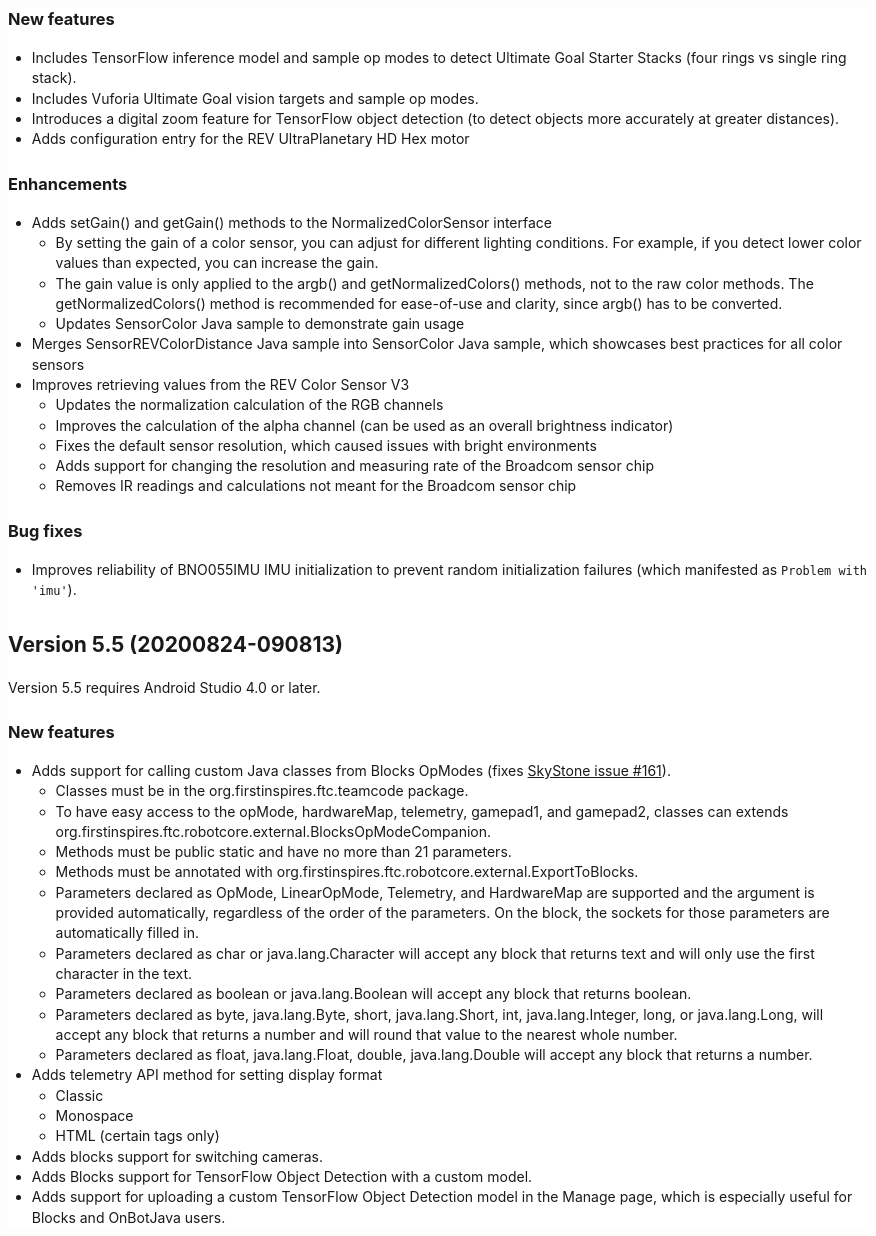 ### New features
* Includes TensorFlow inference model and sample op modes to detect Ultimate Goal Starter Stacks (four rings vs single ring stack).
* Includes Vuforia Ultimate Goal vision targets and sample op modes.
* Introduces a digital zoom feature for TensorFlow object detection (to detect objects more accurately at greater distances).
* Adds configuration entry for the REV UltraPlanetary HD Hex motor

### Enhancements
* Adds setGain() and getGain() methods to the NormalizedColorSensor interface
    * By setting the gain of a color sensor, you can adjust for different lighting conditions.
      For example, if you detect lower color values than expected, you can increase the gain.
    * The gain value is only applied to the argb() and getNormalizedColors() methods, not to the raw color methods.
      The getNormalizedColors() method is recommended for ease-of-use and clarity, since argb() has to be converted.
    * Updates SensorColor Java sample to demonstrate gain usage
* Merges SensorREVColorDistance Java sample into SensorColor Java sample, which showcases best practices for all color sensors
* Improves retrieving values from the REV Color Sensor V3
    * Updates the normalization calculation of the RGB channels
    * Improves the calculation of the alpha channel (can be used as an overall brightness indicator)
    * Fixes the default sensor resolution, which caused issues with bright environments
    * Adds support for changing the resolution and measuring rate of the Broadcom sensor chip
    * Removes IR readings and calculations not meant for the Broadcom sensor chip

### Bug fixes
* Improves reliability of BNO055IMU IMU initialization to prevent random initialization failures (which manifested as `Problem with 'imu'`).

## Version 5.5 (20200824-090813)

Version 5.5 requires Android Studio 4.0 or later.

### New features
* Adds support for calling custom Java classes from Blocks OpModes (fixes [SkyStone issue #161](https://github.com/FIRST-Tech-Challenge/SkyStone/issues/161)).
    * Classes must be in the org.firstinspires.ftc.teamcode package.
    * To have easy access to the opMode, hardwareMap, telemetry, gamepad1, and gamepad2, classes can
      extends org.firstinspires.ftc.robotcore.external.BlocksOpModeCompanion.
    * Methods must be public static and have no more than 21 parameters.
    * Methods must be annotated with org.firstinspires.ftc.robotcore.external.ExportToBlocks.
    * Parameters declared as OpMode, LinearOpMode, Telemetry, and HardwareMap are supported and the
      argument is provided automatically, regardless of the order of the parameters. On the block,
      the sockets for those parameters are automatically filled in.
    * Parameters declared as char or java.lang.Character will accept any block that returns text
      and will only use the first character in the text.
    * Parameters declared as boolean or java.lang.Boolean will accept any block that returns boolean.
    * Parameters declared as byte, java.lang.Byte, short, java.lang.Short, int, java.lang.Integer,
      long, or java.lang.Long,  will accept any block that returns a number and will round that
      value to the nearest whole number.
    * Parameters declared as float, java.lang.Float, double, java.lang.Double will accept any
      block that returns a number.
* Adds telemetry API method for setting display format
    * Classic
    * Monospace
    * HTML (certain tags only)
* Adds blocks support for switching cameras.
* Adds Blocks support for TensorFlow Object Detection with a custom model.
* Adds support for uploading a custom TensorFlow Object Detection model in the Manage page, which
  is especially useful for Blocks and OnBotJava users.